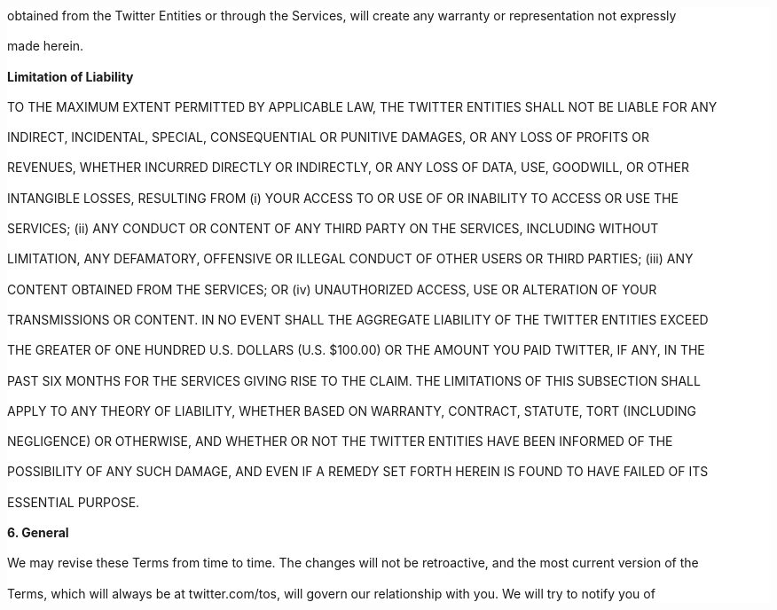 
obtained from the Twitter Entities or through the Services, will create any warranty or representation not expressly


made herein.


**Limitation of Liability**


TO THE MAXIMUM EXTENT PERMITTED BY APPLICABLE LAW, THE TWITTER ENTITIES SHALL NOT BE LIABLE FOR ANY


INDIRECT, INCIDENTAL, SPECIAL, CONSEQUENTIAL OR PUNITIVE DAMAGES, OR ANY LOSS OF PROFITS OR


REVENUES, WHETHER INCURRED DIRECTLY OR INDIRECTLY, OR ANY LOSS OF DATA, USE, GOODWILL, OR OTHER


INTANGIBLE LOSSES, RESULTING FROM (i) YOUR ACCESS TO OR USE OF OR INABILITY TO ACCESS OR USE THE


SERVICES; (ii) ANY CONDUCT OR CONTENT OF ANY THIRD PARTY ON THE SERVICES, INCLUDING WITHOUT


LIMITATION, ANY DEFAMATORY, OFFENSIVE OR ILLEGAL CONDUCT OF OTHER USERS OR THIRD PARTIES; (iii) ANY


CONTENT OBTAINED FROM THE SERVICES; OR (iv) UNAUTHORIZED ACCESS, USE OR ALTERATION OF YOUR


TRANSMISSIONS OR CONTENT. IN NO EVENT SHALL THE AGGREGATE LIABILITY OF THE TWITTER ENTITIES EXCEED


THE GREATER OF ONE HUNDRED U.S. DOLLARS (U.S. $100.00) OR THE AMOUNT YOU PAID TWITTER, IF ANY, IN THE


PAST SIX MONTHS FOR THE SERVICES GIVING RISE TO THE CLAIM. THE LIMITATIONS OF THIS SUBSECTION SHALL


APPLY TO ANY THEORY OF LIABILITY, WHETHER BASED ON WARRANTY, CONTRACT, STATUTE, TORT (INCLUDING


NEGLIGENCE) OR OTHERWISE, AND WHETHER OR NOT THE TWITTER ENTITIES HAVE BEEN INFORMED OF THE


POSSIBILITY OF ANY SUCH DAMAGE, AND EVEN IF A REMEDY SET FORTH HEREIN IS FOUND TO HAVE FAILED OF ITS


ESSENTIAL PURPOSE.


 


 


**6. General**


We may revise these Terms from time to time. The changes will not be retroactive, and the most current version of the


Terms, which will always be at twitter.com/tos, will govern our relationship with you. We will try to notify you of

